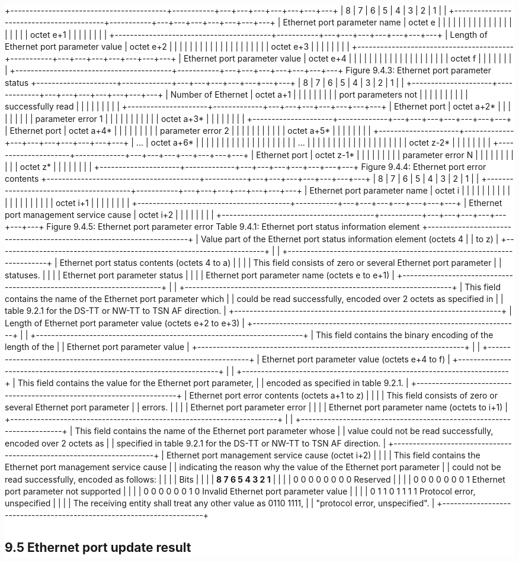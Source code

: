 +-----------------------------------------+-----------+---+---+---+---+---+---+---+ | 8 | 7 | 6 | 5 | 4 | 3 | 2 | 1 | | +-----------------------------------------+-----------+---+---+---+---+---+---+---+ | Ethernet port parameter name | octet e | | | | | | | | | | | | | | | | | | | | octet e+1 | | | | | | | | +-----------------------------------------+-----------+---+---+---+---+---+---+---+ | Length of Ethernet port parameter value | octet e+2 | | | | | | | | | | | | | | | | | | | | octet e+3 | | | | | | | | +-----------------------------------------+-----------+---+---+---+---+---+---+---+ | Ethernet port parameter value | octet e+4 | | | | | | | | | | | | | | | | | | | | octet f | | | | | | | | +-----------------------------------------+-----------+---+---+---+---+---+---+---+
Figure 9.4.3: Ethernet port parameter status
+---------------------+-------------+---+---+---+---+---+---+---+ | 8 | 7 | 6 | 5 | 4 | 3 | 2 | 1 | | +---------------------+-------------+---+---+---+---+---+---+---+ | Number of Ethernet | octet a+1 | | | | | | | | | port parameters not | | | | | | | | | | successfully read | | | | | | | | | +---------------------+-------------+---+---+---+---+---+---+---+ | Ethernet port | octet a+2* | | | | | | | | | parameter error 1 | | | | | | | | | | | octet a+3* | | | | | | | | +---------------------+-------------+---+---+---+---+---+---+---+ | Ethernet port | octet a+4* | | | | | | | | | parameter error 2 | | | | | | | | | | | octet a+5* | | | | | | | | +---------------------+-------------+---+---+---+---+---+---+---+ | ... | octet a+6* | | | | | | | | | | | | | | | | | | | | ... | | | | | | | | | | | | | | | | | | | | octet z-2* | | | | | | | | +---------------------+-------------+---+---+---+---+---+---+---+ | Ethernet port | octet z-1* | | | | | | | | | parameter error N | | | | | | | | | | | octet z* | | | | | | | | +---------------------+-------------+---+---+---+---+---+---+---+
Figure 9.4.4: Ethernet port error contents
+----------------------------------------+-----------+---+---+---+---+---+---+---+ | 8 | 7 | 6 | 5 | 4 | 3 | 2 | 1 | | +----------------------------------------+-----------+---+---+---+---+---+---+---+ | Ethernet port parameter name | octet i | | | | | | | | | | | | | | | | | | | | octet i+1 | | | | | | | | +----------------------------------------+-----------+---+---+---+---+---+---+---+ | Ethernet port management service cause | octet i+2 | | | | | | | | +----------------------------------------+-----------+---+---+---+---+---+---+---+
Figure 9.4.5: Ethernet port parameter error
Table 9.4.1: Ethernet port status information element
+----------------------------------------------------------------------+ | Value part of the Ethernet port status information element (octets 4 | | to z) | +----------------------------------------------------------------------+ | | +----------------------------------------------------------------------+ | Ethernet port status contents (octets 4 to a) | | | | This field consists of zero or several Ethernet port parameter | | statuses. | | | | Ethernet port parameter status | | | | Ethernet port parameter name (octets e to e+1) | +----------------------------------------------------------------------+ | | +----------------------------------------------------------------------+ | This field contains the name of the Ethernet port parameter which | | could be read successfully, encoded over 2 octets as specified in | | table 9.2.1 for the DS-TT or NW-TT to TSN AF direction. | +----------------------------------------------------------------------+ | Length of Ethernet port parameter value (octets e+2 to e+3) | +----------------------------------------------------------------------+ | | +----------------------------------------------------------------------+ | This field contains the binary encoding of the length of the | | Ethernet port parameter value | +----------------------------------------------------------------------+ | | +----------------------------------------------------------------------+ | Ethernet port parameter value (octets e+4 to f) | +----------------------------------------------------------------------+ | | +----------------------------------------------------------------------+ | This field contains the value for the Ethernet port parameter, | | encoded as specified in table 9.2.1. | +----------------------------------------------------------------------+ | Ethernet port error contents (octets a+1 to z) | | | | This field consists of zero or several Ethernet port parameter | | errors. | | | | Ethernet port parameter error | | | | Ethernet port parameter name (octets to i+1) | +----------------------------------------------------------------------+ | | +----------------------------------------------------------------------+ | This field contains the name of the Ethernet port parameter whose | | value could not be read successfully, encoded over 2 octets as | | specified in table 9.2.1 for the DS-TT or NW-TT to TSN AF direction. | +----------------------------------------------------------------------+ | Ethernet port management service cause (octet i+2) | | | | This field contains the Ethernet port management service cause | | indicating the reason why the value of the Ethernet port parameter | | could not be read successfully, encoded as follows: | | | | Bits | | | | **8 7 6 5 4 3 2 1** | | | | 0 0 0 0 0 0 0 0 Reserved | | | | 0 0 0 0 0 0 0 1 Ethernet port parameter not supported | | | | 0 0 0 0 0 0 1 0 Invalid Ethernet port parameter value | | | | 0 1 1 0 1 1 1 1 Protocol error, unspecified | | | | The receiving entity shall treat any other value as 0110 1111, | | \"protocol error, unspecified\". | +----------------------------------------------------------------------+
## 9.5 Ethernet port update result